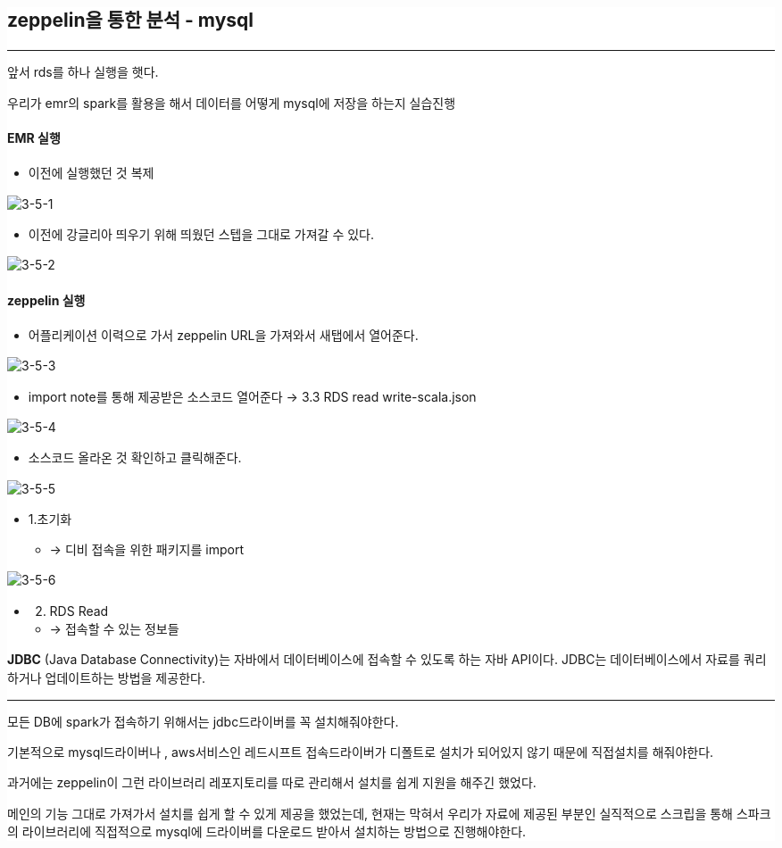 ## zeppelin을 통한 분석 - mysql

---

앞서 rds를 하나 실행을 햇다.

우리가 emr의 spark를 활용을 해서 데이터를 어떻게 mysql에 저장을 하는지 실습진행

#### EMR 실행

- 이전에 실행했던 것 복제

![3-5-1](https://user-images.githubusercontent.com/86764734/155149041-13806b35-af70-4b9f-8b60-781ce4fe728f.png)

- 이전에 강글리아 띄우기 위해 띄웠던 스텝을 그대로 가져갈 수 있다. 

![3-5-2](https://user-images.githubusercontent.com/86764734/155149257-97749979-e5b4-4ac1-9178-2c9c97fbbfae.png)

#### zeppelin 실행

- 어플리케이션 이력으로 가서 zeppelin URL을 가져와서 새탭에서 열어준다.

![3-5-3](https://user-images.githubusercontent.com/86764734/155149430-4c2b66af-a7ad-4e1d-b2c7-781b4d0a24be.png)

- import note를 통해 제공받은 소스코드 열어준다 → 3.3 RDS read write-scala.json

![3-5-4](https://user-images.githubusercontent.com/86764734/155149641-9216da4d-f333-49e8-aebd-18d790a6e137.png)

- 소스코드 올라온 것 확인하고 클릭해준다.

![3-5-5](https://user-images.githubusercontent.com/86764734/155149749-dd6dc58e-a32b-40ba-a91b-4cf9e5b1c881.png)


- 1.초기화 

  - → 디비 접속을 위한 패키지를 import

![3-5-6](https://user-images.githubusercontent.com/86764734/155149829-0b1f06d5-7adf-47b3-aaf0-1b3037cca50e.png)

- 2. RDS Read 

  - → 접속할 수 있는 정보들

**JDBC**
(Java Database Connectivity)는 자바에서 데이터베이스에 접속할 수 있도록 하는 자바 API이다. JDBC는 데이터베이스에서 자료를 쿼리하거나 업데이트하는 방법을 제공한다.

---


모든 DB에 spark가 접속하기 위해서는 jdbc드라이버를 꼭 설치해줘야한다. 

기본적으로 mysql드라이버나 , aws서비스인 레드시프트 접속드라이버가 디폴트로 설치가 되어있지 않기 때문에 직접설치를 해줘야한다. 

과거에는 zeppelin이 그런 라이브러리 레포지토리를 따로 관리해서 설치를 쉽게 지원을 해주긴 했었다. 

메인의 기능 그대로 가져가서 설치를 쉽게 할 수 있게 제공을 했었는데, 현재는 막혀서 우리가 자료에 제공된 부분인 실직적으로 스크립을 통해 스파크의 라이브러리에 직접적으로 mysql에 드라이버를 다운로드 받아서 설치하는 방법으로 진행해야한다. 
